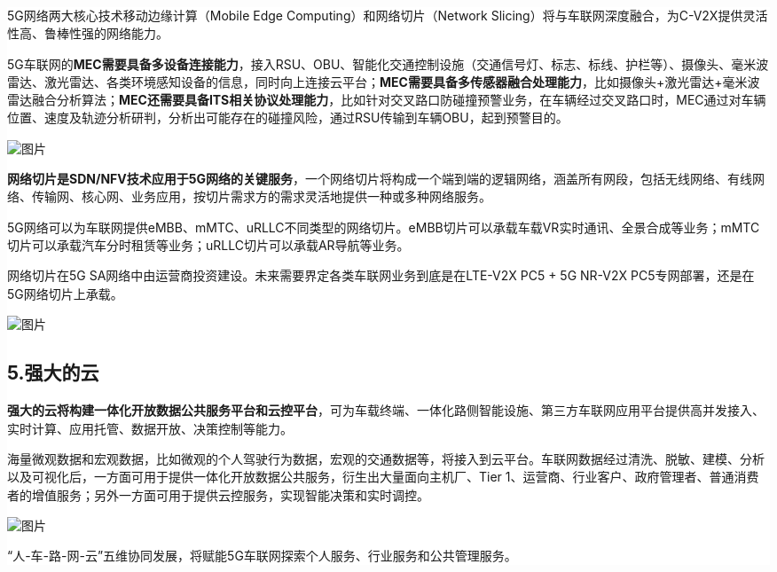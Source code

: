 5G网络两大核心技术移动边缘计算（Mobile Edge Computing）和网络切片（Network Slicing）将与车联网深度融合，为C-V2X提供灵活性高、鲁棒性强的网络能力。

5G车联网的**MEC需要具备多设备连接能力**，接入RSU、OBU、智能化交通控制设施（交通信号灯、标志、标线、护栏等）、摄像头、毫米波雷达、激光雷达、各类环境感知设备的信息，同时向上连接云平台；**MEC需要具备多传感器融合处理能力**，比如摄像头+激光雷达+毫米波雷达融合分析算法；**MEC还需要具备ITS相关协议处理能力**，比如针对交叉路口防碰撞预警业务，在车辆经过交叉路口时，MEC通过对车辆位置、速度及轨迹分析研判，分析出可能存在的碰撞风险，通过RSU传输到车辆OBU，起到预警目的。

![图片](https://mmbiz.qpic.cn/mmbiz_png/qHicI0dJBzzRX0dGLulZHeickgHhAdibfO8WiaJFukZqicnswTtHMxvh1iaSPMafiaZsMWP6CSjqh7zhcF3qdKUibJ8UXA/640?wx_fmt=png&tp=webp&wxfrom=5&wx_lazy=1&wx_co=1)

**网络切片是SDN/NFV技术应用于5G网络的关键服务**，一个网络切片将构成一个端到端的逻辑网络，涵盖所有网段，包括无线网络、有线网络、传输网、核心网、业务应用，按切片需求方的需求灵活地提供一种或多种网络服务。

5G网络可以为车联网提供eMBB、mMTC、uRLLC不同类型的网络切片。eMBB切片可以承载车载VR实时通讯、全景合成等业务；mMTC切片可以承载汽车分时租赁等业务；uRLLC切片可以承载AR导航等业务。

网络切片在5G SA网络中由运营商投资建设。未来需要界定各类车联网业务到底是在LTE-V2X PC5 + 5G NR-V2X PC5专网部署，还是在5G网络切片上承载。

![图片](https://mmbiz.qpic.cn/mmbiz_png/qHicI0dJBzzRX0dGLulZHeickgHhAdibfO8xbmvvS4wpDt1SODPHPsb1J6S3qKEalg7iaRywRyG6cicGM8nj2nqaq1w/640?wx_fmt=png&tp=webp&wxfrom=5&wx_lazy=1&wx_co=1)

##  **5.强大的云** 

**强大的云将构建一体化开放数据公共服务平台和云控平台**，可为车载终端、一体化路侧智能设施、第三方车联网应用平台提供高并发接入、实时计算、应用托管、数据开放、决策控制等能力。

海量微观数据和宏观数据，比如微观的个人驾驶行为数据，宏观的交通数据等，将接入到云平台。车联网数据经过清洗、脱敏、建模、分析以及可视化后，一方面可用于提供一体化开放数据公共服务，衍生出大量面向主机厂、Tier 1、运营商、行业客户、政府管理者、普通消费者的增值服务；另外一方面可用于提供云控服务，实现智能决策和实时调控。

![图片](https://mmbiz.qpic.cn/mmbiz_png/qHicI0dJBzzRX0dGLulZHeickgHhAdibfO85HmY3Nd6boCu6ct2jprPzOMWjPEAEwpKxyg7fXaUkt2V63mGSNPopg/640?wx_fmt=png&tp=webp&wxfrom=5&wx_lazy=1&wx_co=1)

“人-车-路-网-云”五维协同发展，将赋能5G车联网探索个人服务、行业服务和公共管理服务。